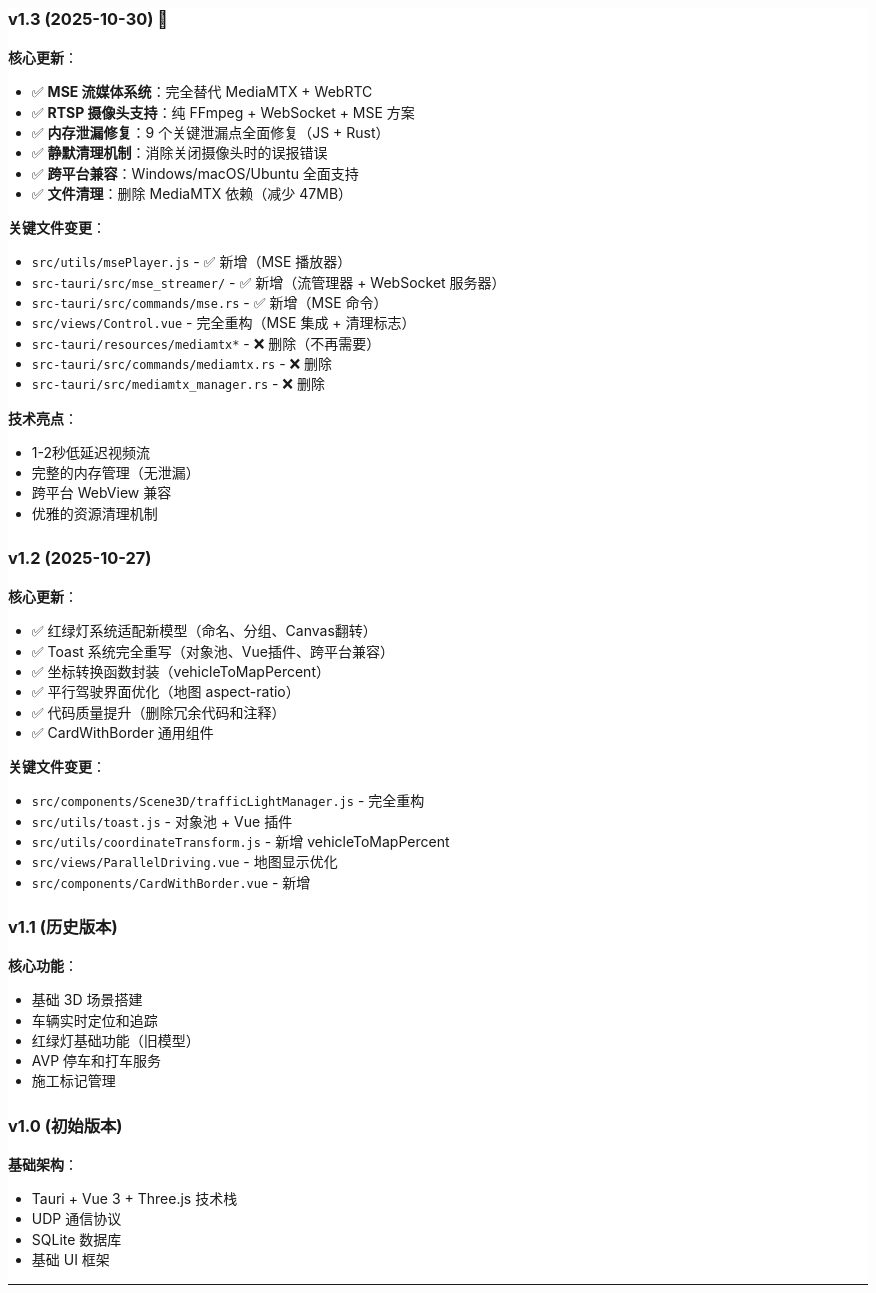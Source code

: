 ### v1.3 (2025-10-30) 🎥
**核心更新**：
- ✅ **MSE 流媒体系统**：完全替代 MediaMTX + WebRTC
- ✅ **RTSP 摄像头支持**：纯 FFmpeg + WebSocket + MSE 方案
- ✅ **内存泄漏修复**：9 个关键泄漏点全面修复（JS + Rust）
- ✅ **静默清理机制**：消除关闭摄像头时的误报错误
- ✅ **跨平台兼容**：Windows/macOS/Ubuntu 全面支持
- ✅ **文件清理**：删除 MediaMTX 依赖（减少 47MB）

**关键文件变更**：
- `src/utils/msePlayer.js` - ✅ 新增（MSE 播放器）
- `src-tauri/src/mse_streamer/` - ✅ 新增（流管理器 + WebSocket 服务器）
- `src-tauri/src/commands/mse.rs` - ✅ 新增（MSE 命令）
- `src/views/Control.vue` - 完全重构（MSE 集成 + 清理标志）
- `src-tauri/resources/mediamtx*` - ❌ 删除（不再需要）
- `src-tauri/src/commands/mediamtx.rs` - ❌ 删除
- `src-tauri/src/mediamtx_manager.rs` - ❌ 删除

**技术亮点**：
- 1-2秒低延迟视频流
- 完整的内存管理（无泄漏）
- 跨平台 WebView 兼容
- 优雅的资源清理机制

### v1.2 (2025-10-27)
**核心更新**：
- ✅ 红绿灯系统适配新模型（命名、分组、Canvas翻转）
- ✅ Toast 系统完全重写（对象池、Vue插件、跨平台兼容）
- ✅ 坐标转换函数封装（vehicleToMapPercent）
- ✅ 平行驾驶界面优化（地图 aspect-ratio）
- ✅ 代码质量提升（删除冗余代码和注释）
- ✅ CardWithBorder 通用组件

**关键文件变更**：
- `src/components/Scene3D/trafficLightManager.js` - 完全重构
- `src/utils/toast.js` - 对象池 + Vue 插件
- `src/utils/coordinateTransform.js` - 新增 vehicleToMapPercent
- `src/views/ParallelDriving.vue` - 地图显示优化
- `src/components/CardWithBorder.vue` - 新增

### v1.1 (历史版本)
**核心功能**：
- 基础 3D 场景搭建
- 车辆实时定位和追踪
- 红绿灯基础功能（旧模型）
- AVP 停车和打车服务
- 施工标记管理

### v1.0 (初始版本)
**基础架构**：
- Tauri + Vue 3 + Three.js 技术栈
- UDP 通信协议
- SQLite 数据库
- 基础 UI 框架

---